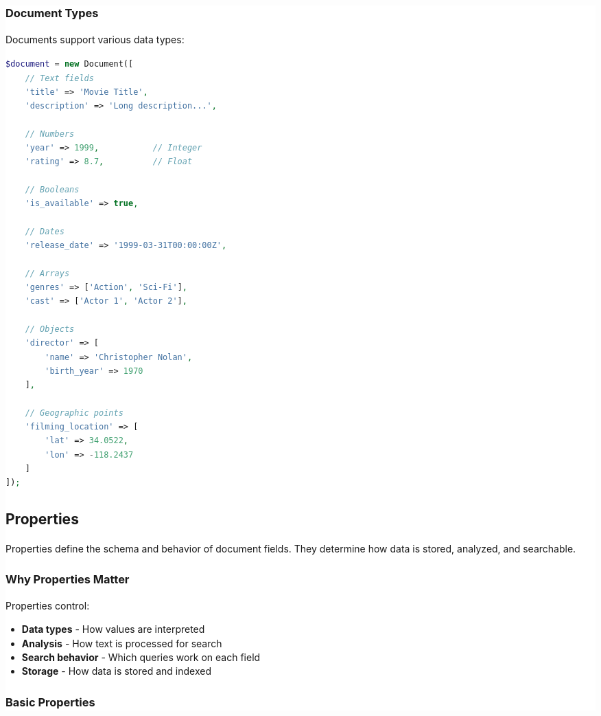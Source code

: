 ### Document Types

Documents support various data types:

```php
$document = new Document([
    // Text fields
    'title' => 'Movie Title',
    'description' => 'Long description...',
    
    // Numbers
    'year' => 1999,           // Integer
    'rating' => 8.7,          // Float
    
    // Booleans
    'is_available' => true,
    
    // Dates
    'release_date' => '1999-03-31T00:00:00Z',
    
    // Arrays
    'genres' => ['Action', 'Sci-Fi'],
    'cast' => ['Actor 1', 'Actor 2'],
    
    // Objects
    'director' => [
        'name' => 'Christopher Nolan',
        'birth_year' => 1970
    ],
    
    // Geographic points
    'filming_location' => [
        'lat' => 34.0522,
        'lon' => -118.2437
    ]
]);
```

## Properties

Properties define the schema and behavior of document fields. They determine how data is stored, analyzed, and searchable.

### Why Properties Matter

Properties control:
- **Data types** - How values are interpreted
- **Analysis** - How text is processed for search
- **Search behavior** - Which queries work on each field
- **Storage** - How data is stored and indexed

### Basic Properties
